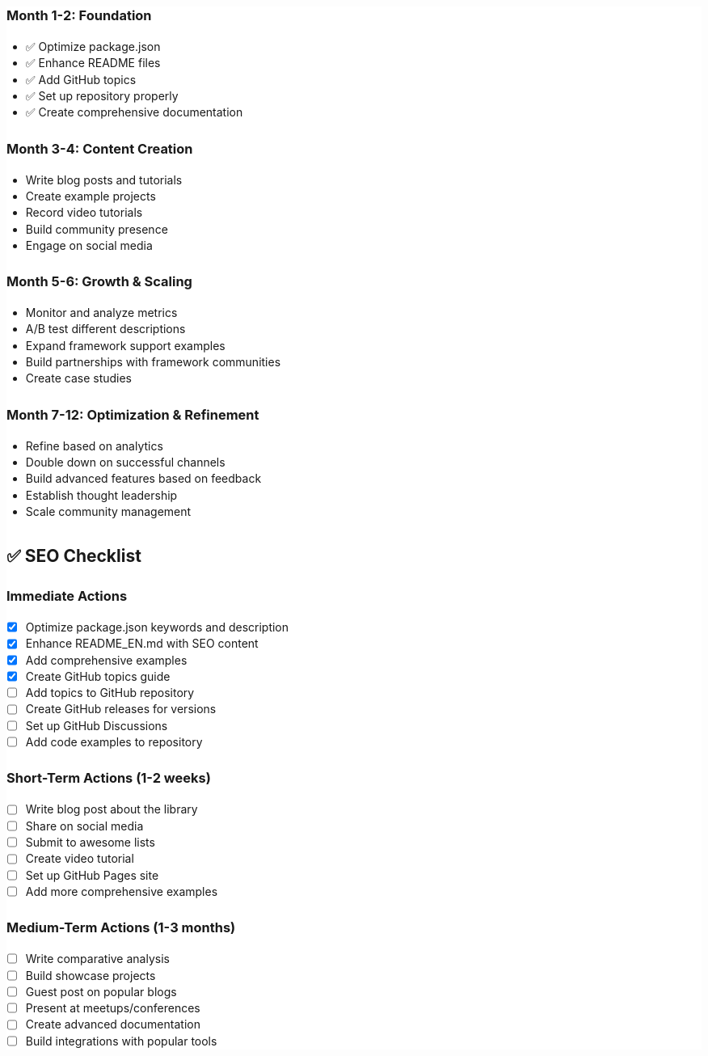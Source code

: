 ### Month 1-2: Foundation
- ✅ Optimize package.json
- ✅ Enhance README files
- ✅ Add GitHub topics
- ✅ Set up repository properly
- ✅ Create comprehensive documentation

### Month 3-4: Content Creation
- Write blog posts and tutorials
- Create example projects
- Record video tutorials
- Build community presence
- Engage on social media

### Month 5-6: Growth & Scaling
- Monitor and analyze metrics
- A/B test different descriptions
- Expand framework support examples
- Build partnerships with framework communities
- Create case studies

### Month 7-12: Optimization & Refinement
- Refine based on analytics
- Double down on successful channels
- Build advanced features based on feedback
- Establish thought leadership
- Scale community management

## ✅ SEO Checklist

### Immediate Actions
- [x] Optimize package.json keywords and description
- [x] Enhance README_EN.md with SEO content
- [x] Add comprehensive examples
- [x] Create GitHub topics guide
- [ ] Add topics to GitHub repository
- [ ] Create GitHub releases for versions
- [ ] Set up GitHub Discussions
- [ ] Add code examples to repository

### Short-Term Actions (1-2 weeks)
- [ ] Write blog post about the library
- [ ] Share on social media
- [ ] Submit to awesome lists
- [ ] Create video tutorial
- [ ] Set up GitHub Pages site
- [ ] Add more comprehensive examples

### Medium-Term Actions (1-3 months)
- [ ] Write comparative analysis
- [ ] Build showcase projects
- [ ] Guest post on popular blogs
- [ ] Present at meetups/conferences
- [ ] Create advanced documentation
- [ ] Build integrations with popular tools
